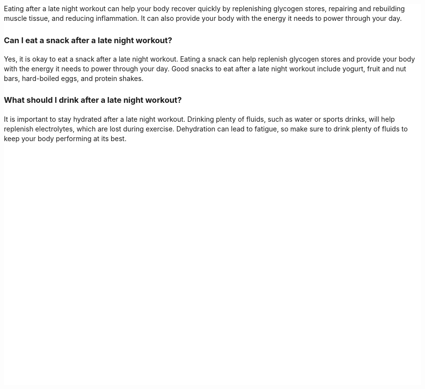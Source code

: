 <p>Eating after a late night workout can help your body recover quickly by replenishing glycogen stores, repairing and rebuilding muscle tissue, and reducing inflammation. It can also provide your body with the energy it needs to power through your day.</p>

<h3>Can I eat a snack after a late night workout?</h3>

<p>Yes, it is okay to eat a snack after a late night workout. Eating a snack can help replenish glycogen stores and provide your body with the energy it needs to power through your day. Good snacks to eat after a late night workout include yogurt, fruit and nut bars, hard-boiled eggs, and protein shakes.</p>

<h3>What should I drink after a late night workout?</h3>

<p>It is important to stay hydrated after a late night workout. Drinking plenty of fluids, such as water or sports drinks, will help replenish electrolytes, which are lost during exercise. Dehydration can lead to fatigue, so make sure to drink plenty of fluids to keep your body performing at its best.</p>

<div style="position: relative; padding-bottom: 56.25%; overflow: hidden"><iframe src="https://www.youtube.com/embed/XfPaM07qC7U" frameborder="0" allow="accelerometer; autoplay; clipboard-write; encrypted-media; gyroscope; picture-in-picture; web-share" allowfullscreen style="position: absolute; top: 0; left: 0; width: 100%; height: 100%;"></iframe>
</div>